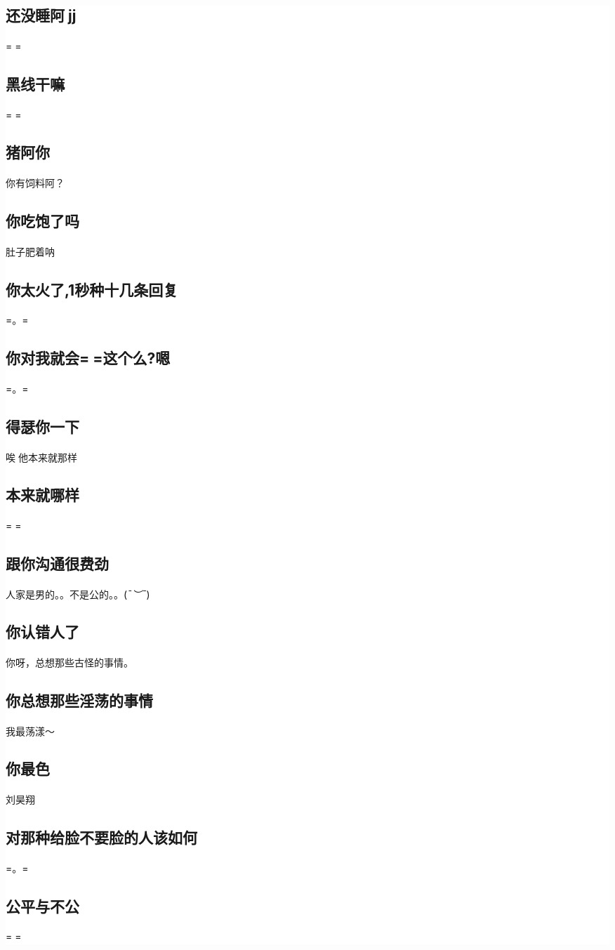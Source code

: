 ## 还没睡阿 jj
= =

## 黑线干嘛
= =

## 猪阿你
你有饲料阿？

## 你吃饱了吗
肚子肥着呐

## 你太火了,1秒种十几条回复
=。=

## 你对我就会= =这个么?嗯
=。=

## 得瑟你一下
唉 他本来就那样

## 本来就哪样
= =

## 跟你沟通很费劲
人家是男的。。不是公的。。(*¯︶¯*)

## 你认错人了
你呀，总想那些古怪的事情。

## 你总想那些淫荡的事情
我最荡漾～

## 你最色
刘昊翔

## 对那种给脸不要脸的人该如何
=。=

## 公平与不公
= =
